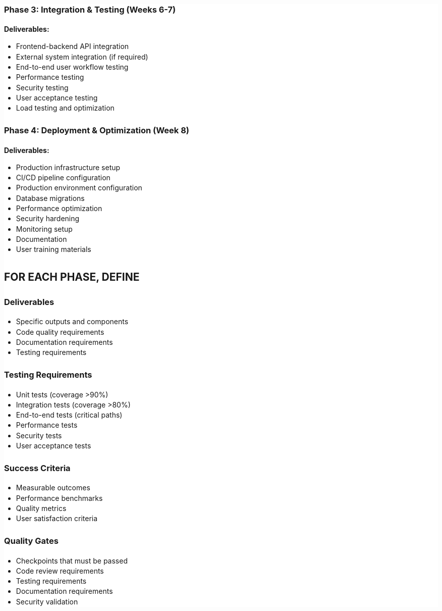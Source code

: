 ### **Phase 3: Integration & Testing** (Weeks 6-7)
**Deliverables:**
- Frontend-backend API integration
- External system integration (if required)
- End-to-end user workflow testing
- Performance testing
- Security testing
- User acceptance testing
- Load testing and optimization

### **Phase 4: Deployment & Optimization** (Week 8)
**Deliverables:**
- Production infrastructure setup
- CI/CD pipeline configuration
- Production environment configuration
- Database migrations
- Performance optimization
- Security hardening
- Monitoring setup
- Documentation
- User training materials

## **FOR EACH PHASE, DEFINE**

### **Deliverables**
- Specific outputs and components
- Code quality requirements
- Documentation requirements
- Testing requirements

### **Testing Requirements**
- Unit tests (coverage >90%)
- Integration tests (coverage >80%)
- End-to-end tests (critical paths)
- Performance tests
- Security tests
- User acceptance tests

### **Success Criteria**
- Measurable outcomes
- Performance benchmarks
- Quality metrics
- User satisfaction criteria

### **Quality Gates**
- Checkpoints that must be passed
- Code review requirements
- Testing requirements
- Documentation requirements
- Security validation
